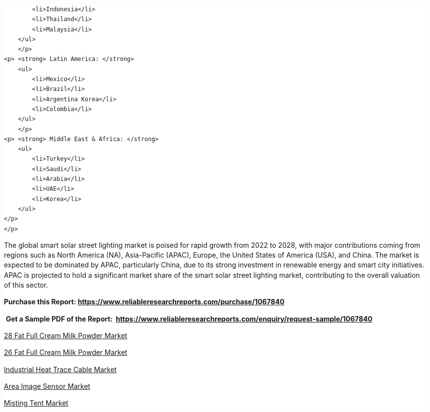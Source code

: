             <li>Indonesia</li>
            <li>Thailand</li>
            <li>Malaysia</li>
        </ul>
        </p> 
    <p> <strong> Latin America: </strong>
        <ul>
            <li>Mexico</li>
            <li>Brazil</li>
            <li>Argentina Korea</li>
            <li>Colombia</li>
        </ul>
        </p> 
    <p> <strong> Middle East & Africa: </strong>
        <ul>
            <li>Turkey</li>
            <li>Saudi</li>
            <li>Arabia</li>
            <li>UAE</li>
            <li>Korea</li>
        </ul>
    </p>
    </p>
<p><p>The global smart solar street lighting market is poised for rapid growth from 2022 to 2028, with major contributions coming from regions such as North America (NA), Asia-Pacific (APAC), Europe, the United States of America (USA), and China. The market is expected to be dominated by APAC, particularly China, due to its strong investment in renewable energy and smart city initiatives. APAC is projected to hold a significant market share of the smart solar street lighting market, contributing to the overall valuation of this sector.</p></p>
<p><strong>Purchase this Report: <a href="https://www.reliableresearchreports.com/purchase/1067840">https://www.reliableresearchreports.com/purchase/1067840</a></strong></p>
<p>&nbsp;<strong>Get a Sample PDF of the Report:&nbsp;&nbsp;<a href="https://www.reliableresearchreports.com/enquiry/request-sample/1067840">https://www.reliableresearchreports.com/enquiry/request-sample/1067840</a></strong></p>
<p><strong></strong></p>
<p><p><a href="https://www.reportprime.com/28-fat-full-cream-milk-powder-r6938">28 Fat Full Cream Milk Powder Market</a></p><p><a href="https://www.reportprime.com/26-fat-full-cream-milk-powder-r6935">26 Fat Full Cream Milk Powder Market</a></p><p><a href="https://www.linkedin.com/pulse/industrial-heat-trace-cable-market-research-report-unlocks-mwrmc/">Industrial Heat Trace Cable Market</a></p><p><a href="https://medium.com/@jeffrystehr/area-image-sensor-market-size-growth-forecast-2023-2030-c8d17d89475d">Area Image Sensor Market</a></p><p><a href="https://www.linkedin.com/pulse/misting-tent-market-size-growth-forecast-from-2023--bmske/">Misting Tent Market</a></p></p>